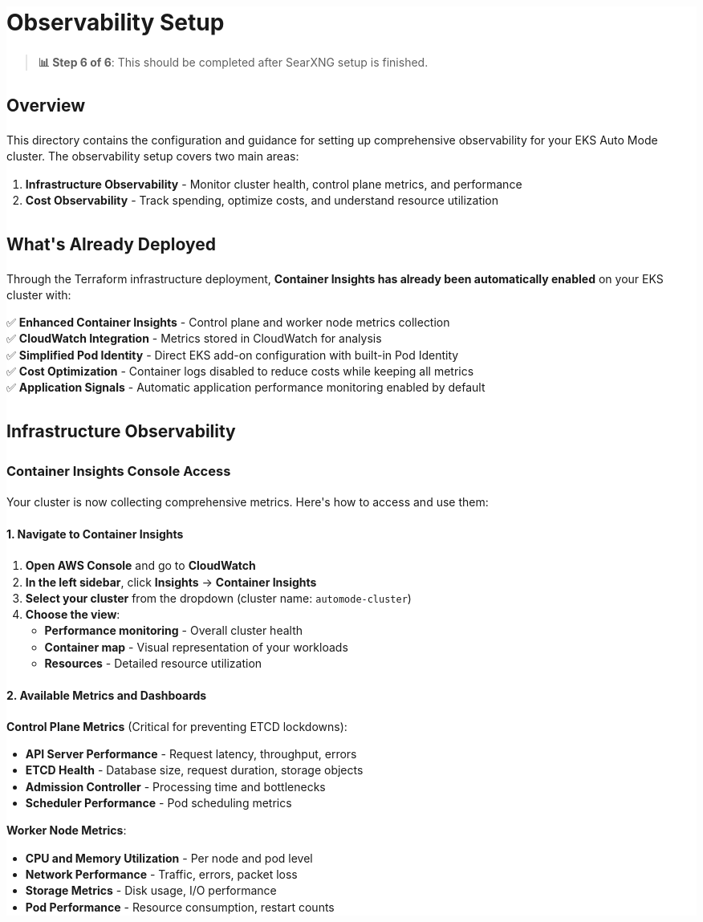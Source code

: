 # Observability Setup

> **📊 Step 6 of 6**: This should be completed after SearXNG setup is finished.

## Overview

This directory contains the configuration and guidance for setting up comprehensive observability for your EKS Auto Mode cluster. The observability setup covers two main areas:

1. **Infrastructure Observability** - Monitor cluster health, control plane metrics, and performance
2. **Cost Observability** - Track spending, optimize costs, and understand resource utilization

## What's Already Deployed

Through the Terraform infrastructure deployment, **Container Insights has already been automatically enabled** on your EKS cluster with:

✅ **Enhanced Container Insights** - Control plane and worker node metrics collection  
✅ **CloudWatch Integration** - Metrics stored in CloudWatch for analysis  
✅ **Simplified Pod Identity** - Direct EKS add-on configuration with built-in Pod Identity  
✅ **Cost Optimization** - Container logs disabled to reduce costs while keeping all metrics  
✅ **Application Signals** - Automatic application performance monitoring enabled by default

## Infrastructure Observability

### Container Insights Console Access

Your cluster is now collecting comprehensive metrics. Here's how to access and use them:

#### 1. Navigate to Container Insights

1. **Open AWS Console** and go to **CloudWatch**
2. **In the left sidebar**, click **Insights** → **Container Insights**
3. **Select your cluster** from the dropdown (cluster name: `automode-cluster`)
4. **Choose the view**: 
   - **Performance monitoring** - Overall cluster health
   - **Container map** - Visual representation of your workloads
   - **Resources** - Detailed resource utilization

#### 2. Available Metrics and Dashboards

**Control Plane Metrics** (Critical for preventing ETCD lockdowns):
- **API Server Performance** - Request latency, throughput, errors
- **ETCD Health** - Database size, request duration, storage objects
- **Admission Controller** - Processing time and bottlenecks
- **Scheduler Performance** - Pod scheduling metrics

**Worker Node Metrics**:
- **CPU and Memory Utilization** - Per node and pod level
- **Network Performance** - Traffic, errors, packet loss
- **Storage Metrics** - Disk usage, I/O performance
- **Pod Performance** - Resource consumption, restart counts
